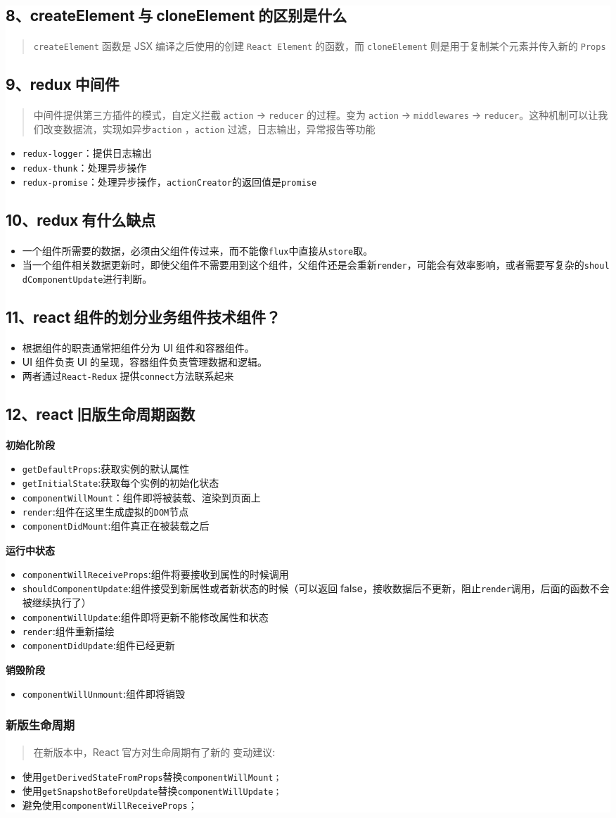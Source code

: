 ## 8、createElement 与 cloneElement 的区别是什么

> `createElement` 函数是 JSX 编译之后使用的创建 `React Element` 的函数，而 `cloneElement` 则是用于复制某个元素并传入新的 `Props`

## 9、redux 中间件

> 中间件提供第三方插件的模式，自定义拦截 `action` \-> `reducer` 的过程。变为 `action` \-> `middlewares` \-> `reducer`。这种机制可以让我们改变数据流，实现如异步`action` ，`action` 过滤，日志输出，异常报告等功能

- `redux-logger`：提供日志输出
- `redux-thunk`：处理异步操作
- `redux-promise`：处理异步操作，`actionCreator`的返回值是`promise`

## 10、redux 有什么缺点

- 一个组件所需要的数据，必须由父组件传过来，而不能像`flux`中直接从`store`取。
- 当一个组件相关数据更新时，即使父组件不需要用到这个组件，父组件还是会重新`render`，可能会有效率影响，或者需要写复杂的`shouldComponentUpdate`进行判断。

## 11、react 组件的划分业务组件技术组件？

- 根据组件的职责通常把组件分为 UI 组件和容器组件。
- UI 组件负责 UI 的呈现，容器组件负责管理数据和逻辑。
- 两者通过`React-Redux` 提供`connect`方法联系起来

## 12、react 旧版生命周期函数

**初始化阶段**

- `getDefaultProps`:获取实例的默认属性
- `getInitialState`:获取每个实例的初始化状态
- `componentWillMount`：组件即将被装载、渲染到页面上
- `render`:组件在这里生成虚拟的`DOM`节点
- `componentDidMount`:组件真正在被装载之后

**运行中状态**

- `componentWillReceiveProps`:组件将要接收到属性的时候调用
- `shouldComponentUpdate`:组件接受到新属性或者新状态的时候（可以返回 false，接收数据后不更新，阻止`render`调用，后面的函数不会被继续执行了）
- `componentWillUpdate`:组件即将更新不能修改属性和状态
- `render`:组件重新描绘
- `componentDidUpdate`:组件已经更新

**销毁阶段**

- `componentWillUnmount`:组件即将销毁

### 新版生命周期

> 在新版本中，React 官方对生命周期有了新的 变动建议:

- 使用`getDerivedStateFromProps`替换`componentWillMount；`
- 使用`getSnapshotBeforeUpdate`替换`componentWillUpdate；`
- 避免使用`componentWillReceiveProps`；
